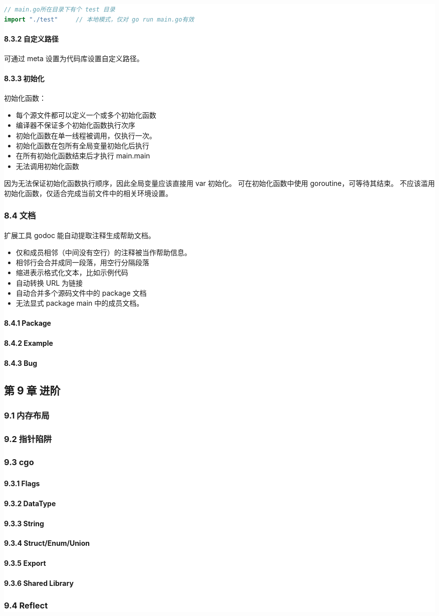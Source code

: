 ```go
// main.go所在目录下有个 test 目录
import "./test"     // 本地模式，仅对 go run main.go有效
```
#### 8.3.2 自定义路径
可通过 meta 设置为代码库设置自定义路径。

#### 8.3.3 初始化
初始化函数：
- 每个源文件都可以定义一个或多个初始化函数
- 编译器不保证多个初始化函数执行次序
- 初始化函数在单一线程被调用，仅执行一次。
- 初始化函数在包所有全局变量初始化后执行
- 在所有初始化函数结束后才执行 main.main
- 无法调用初始化函数

因为无法保证初始化函数执行顺序，因此全局变量应该直接用 var 初始化。
可在初始化函数中使用  goroutine，可等待其结束。
不应该滥用初始化函数，仅适合完成当前文件中的相关环境设置。
### 8.4 文档
扩展工具 godoc 能自动提取注释生成帮助文档。
- 仅和成员相邻（中间没有空行）的注释被当作帮助信息。
- 相邻行会合并成同一段落，用空行分隔段落
- 缩进表示格式化文本，比如示例代码
- 自动转换 URL 为链接
- 自动合并多个源码文件中的 package 文档
- 无法显式 package main 中的成员文档。
#### 8.4.1 Package
#### 8.4.2 Example
#### 8.4.3 Bug
## 第 9 章 进阶
### 9.1 内存布局
### 9.2 指针陷阱
### 9.3 cgo
#### 9.3.1 Flags
#### 9.3.2 DataType
#### 9.3.3 String
#### 9.3.4 Struct/Enum/Union
#### 9.3.5 Export
#### 9.3.6 Shared Library
### 9.4 Reflect











